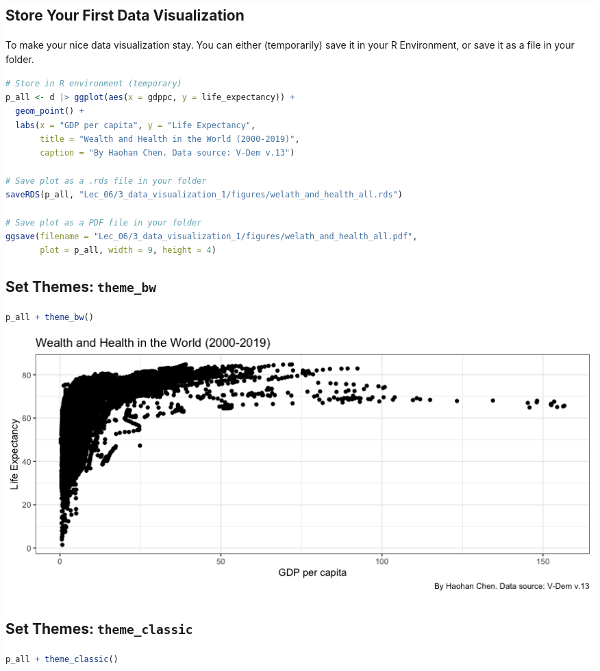 ## Store Your First Data Visualization

To make your nice data visualization stay. You can either (temporarily)
save it in your R Environment, or save it as a file in your folder.

``` r
# Store in R environment (temporary)
p_all <- d |> ggplot(aes(x = gdppc, y = life_expectancy)) + 
  geom_point() +
  labs(x = "GDP per capita", y = "Life Expectancy", 
       title = "Wealth and Health in the World (2000-2019)",
       caption = "By Haohan Chen. Data source: V-Dem v.13")

# Save plot as a .rds file in your folder
saveRDS(p_all, "Lec_06/3_data_visualization_1/figures/welath_and_health_all.rds")

# Save plot as a PDF file in your folder
ggsave(filename = "Lec_06/3_data_visualization_1/figures/welath_and_health_all.pdf", 
       plot = p_all, width = 9, height = 4)
```

## Set Themes: `theme_bw`

``` r
p_all + theme_bw()
```

![](README_files/figure-markdown_github/unnamed-chunk-10-1.png)

## Set Themes: `theme_classic`

``` r
p_all + theme_classic()
```
